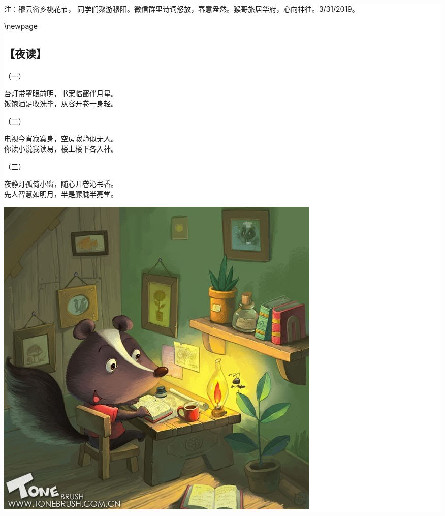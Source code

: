 注：穆云畲乡桃花节， 同学们聚游穆阳。微信群里诗词怒放，春意盎然。猴哥旅居华府，心向神往。3/31/2019。



\newpage

## 【夜读】

（一）

台灯带罩眼前明，书案临窗伴月星。  
饭饱酒足收洗毕，从容开卷一身轻。

（二）

电视今宵寂寞身，空房寂静似无人。  
你读小说我读易，楼上楼下各入神。

 （三）

夜静灯孤倚小窗，随心开卷沁书香。  
先人智慧如明月，半是朦胧半亮堂。

![](../../src/classic_poems/qi_jue/13.jpg)

